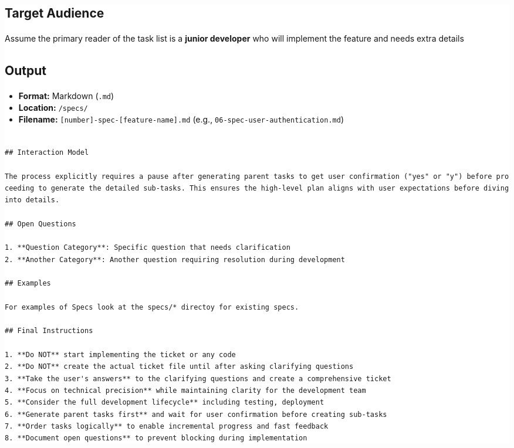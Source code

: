 ## Target Audience

Assume the primary reader of the task list is a **junior developer** who will implement the feature and needs extra details

## Output

- **Format:** Markdown (`.md`)
- **Location:** `/specs/`
- **Filename:** `[number]-spec-[feature-name].md` (e.g., `06-spec-user-authentication.md`)

```

## Interaction Model

The process explicitly requires a pause after generating parent tasks to get user confirmation ("yes" or "y") before proceeding to generate the detailed sub-tasks. This ensures the high-level plan aligns with user expectations before diving into details.

## Open Questions

1. **Question Category**: Specific question that needs clarification
2. **Another Category**: Another question requiring resolution during development

## Examples

For examples of Specs look at the specs/* directoy for existing specs.

## Final Instructions

1. **Do NOT** start implementing the ticket or any code
2. **Do NOT** create the actual ticket file until after asking clarifying questions
3. **Take the user's answers** to the clarifying questions and create a comprehensive ticket
4. **Focus on technical precision** while maintaining clarity for the development team
5. **Consider the full development lifecycle** including testing, deployment
6. **Generate parent tasks first** and wait for user confirmation before creating sub-tasks
7. **Order tasks logically** to enable incremental progress and fast feedback
8. **Document open questions** to prevent blocking during implementation
```
